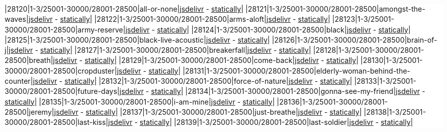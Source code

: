 |28120|1-3/25001-30000/28001-28500|all-or-none|[jsdelivr](https://cdn.jsdelivr.net/gh/dbchord/webp-old-c-1110x370_1-3/25001-30000/28001-28500/all-or-none.webp) - [statically](https://cdn.statically.io/gh/dbchord/webp-old-c-1110x370_1-3/img/25001-30000/28001-28500/all-or-none.webp)|
|28121|1-3/25001-30000/28001-28500|amongst-the-waves|[jsdelivr](https://cdn.jsdelivr.net/gh/dbchord/webp-old-c-1110x370_1-3/25001-30000/28001-28500/amongst-the-waves.webp) - [statically](https://cdn.statically.io/gh/dbchord/webp-old-c-1110x370_1-3/img/25001-30000/28001-28500/amongst-the-waves.webp)|
|28122|1-3/25001-30000/28001-28500|arms-aloft|[jsdelivr](https://cdn.jsdelivr.net/gh/dbchord/webp-old-c-1110x370_1-3/25001-30000/28001-28500/arms-aloft.webp) - [statically](https://cdn.statically.io/gh/dbchord/webp-old-c-1110x370_1-3/img/25001-30000/28001-28500/arms-aloft.webp)|
|28123|1-3/25001-30000/28001-28500|army-reserve|[jsdelivr](https://cdn.jsdelivr.net/gh/dbchord/webp-old-c-1110x370_1-3/25001-30000/28001-28500/army-reserve.webp) - [statically](https://cdn.statically.io/gh/dbchord/webp-old-c-1110x370_1-3/img/25001-30000/28001-28500/army-reserve.webp)|
|28124|1-3/25001-30000/28001-28500|black|[jsdelivr](https://cdn.jsdelivr.net/gh/dbchord/webp-old-c-1110x370_1-3/25001-30000/28001-28500/black.webp) - [statically](https://cdn.statically.io/gh/dbchord/webp-old-c-1110x370_1-3/img/25001-30000/28001-28500/black.webp)|
|28125|1-3/25001-30000/28001-28500|black-live-acoustic|[jsdelivr](https://cdn.jsdelivr.net/gh/dbchord/webp-old-c-1110x370_1-3/25001-30000/28001-28500/black-live-acoustic.webp) - [statically](https://cdn.statically.io/gh/dbchord/webp-old-c-1110x370_1-3/img/25001-30000/28001-28500/black-live-acoustic.webp)|
|28126|1-3/25001-30000/28001-28500|brain-of-j|[jsdelivr](https://cdn.jsdelivr.net/gh/dbchord/webp-old-c-1110x370_1-3/25001-30000/28001-28500/brain-of-j.webp) - [statically](https://cdn.statically.io/gh/dbchord/webp-old-c-1110x370_1-3/img/25001-30000/28001-28500/brain-of-j.webp)|
|28127|1-3/25001-30000/28001-28500|breakerfall|[jsdelivr](https://cdn.jsdelivr.net/gh/dbchord/webp-old-c-1110x370_1-3/25001-30000/28001-28500/breakerfall.webp) - [statically](https://cdn.statically.io/gh/dbchord/webp-old-c-1110x370_1-3/img/25001-30000/28001-28500/breakerfall.webp)|
|28128|1-3/25001-30000/28001-28500|breath|[jsdelivr](https://cdn.jsdelivr.net/gh/dbchord/webp-old-c-1110x370_1-3/25001-30000/28001-28500/breath.webp) - [statically](https://cdn.statically.io/gh/dbchord/webp-old-c-1110x370_1-3/img/25001-30000/28001-28500/breath.webp)|
|28129|1-3/25001-30000/28001-28500|come-back|[jsdelivr](https://cdn.jsdelivr.net/gh/dbchord/webp-old-c-1110x370_1-3/25001-30000/28001-28500/come-back.webp) - [statically](https://cdn.statically.io/gh/dbchord/webp-old-c-1110x370_1-3/img/25001-30000/28001-28500/come-back.webp)|
|28130|1-3/25001-30000/28001-28500|cropduster|[jsdelivr](https://cdn.jsdelivr.net/gh/dbchord/webp-old-c-1110x370_1-3/25001-30000/28001-28500/cropduster.webp) - [statically](https://cdn.statically.io/gh/dbchord/webp-old-c-1110x370_1-3/img/25001-30000/28001-28500/cropduster.webp)|
|28131|1-3/25001-30000/28001-28500|elderly-woman-behind-the-counter|[jsdelivr](https://cdn.jsdelivr.net/gh/dbchord/webp-old-c-1110x370_1-3/25001-30000/28001-28500/elderly-woman-behind-the-counter.webp) - [statically](https://cdn.statically.io/gh/dbchord/webp-old-c-1110x370_1-3/img/25001-30000/28001-28500/elderly-woman-behind-the-counter.webp)|
|28132|1-3/25001-30000/28001-28500|force-of-nature|[jsdelivr](https://cdn.jsdelivr.net/gh/dbchord/webp-old-c-1110x370_1-3/25001-30000/28001-28500/force-of-nature.webp) - [statically](https://cdn.statically.io/gh/dbchord/webp-old-c-1110x370_1-3/img/25001-30000/28001-28500/force-of-nature.webp)|
|28133|1-3/25001-30000/28001-28500|future-days|[jsdelivr](https://cdn.jsdelivr.net/gh/dbchord/webp-old-c-1110x370_1-3/25001-30000/28001-28500/future-days.webp) - [statically](https://cdn.statically.io/gh/dbchord/webp-old-c-1110x370_1-3/img/25001-30000/28001-28500/future-days.webp)|
|28134|1-3/25001-30000/28001-28500|gonna-see-my-friend|[jsdelivr](https://cdn.jsdelivr.net/gh/dbchord/webp-old-c-1110x370_1-3/25001-30000/28001-28500/gonna-see-my-friend.webp) - [statically](https://cdn.statically.io/gh/dbchord/webp-old-c-1110x370_1-3/img/25001-30000/28001-28500/gonna-see-my-friend.webp)|
|28135|1-3/25001-30000/28001-28500|i-am-mine|[jsdelivr](https://cdn.jsdelivr.net/gh/dbchord/webp-old-c-1110x370_1-3/25001-30000/28001-28500/i-am-mine.webp) - [statically](https://cdn.statically.io/gh/dbchord/webp-old-c-1110x370_1-3/img/25001-30000/28001-28500/i-am-mine.webp)|
|28136|1-3/25001-30000/28001-28500|jeremy|[jsdelivr](https://cdn.jsdelivr.net/gh/dbchord/webp-old-c-1110x370_1-3/25001-30000/28001-28500/jeremy.webp) - [statically](https://cdn.statically.io/gh/dbchord/webp-old-c-1110x370_1-3/img/25001-30000/28001-28500/jeremy.webp)|
|28137|1-3/25001-30000/28001-28500|just-breathe|[jsdelivr](https://cdn.jsdelivr.net/gh/dbchord/webp-old-c-1110x370_1-3/25001-30000/28001-28500/just-breathe.webp) - [statically](https://cdn.statically.io/gh/dbchord/webp-old-c-1110x370_1-3/img/25001-30000/28001-28500/just-breathe.webp)|
|28138|1-3/25001-30000/28001-28500|last-kiss|[jsdelivr](https://cdn.jsdelivr.net/gh/dbchord/webp-old-c-1110x370_1-3/25001-30000/28001-28500/last-kiss.webp) - [statically](https://cdn.statically.io/gh/dbchord/webp-old-c-1110x370_1-3/img/25001-30000/28001-28500/last-kiss.webp)|
|28139|1-3/25001-30000/28001-28500|last-soldier|[jsdelivr](https://cdn.jsdelivr.net/gh/dbchord/webp-old-c-1110x370_1-3/25001-30000/28001-28500/last-soldier.webp) - [statically](https://cdn.statically.io/gh/dbchord/webp-old-c-1110x370_1-3/img/25001-30000/28001-28500/last-soldier.webp)|